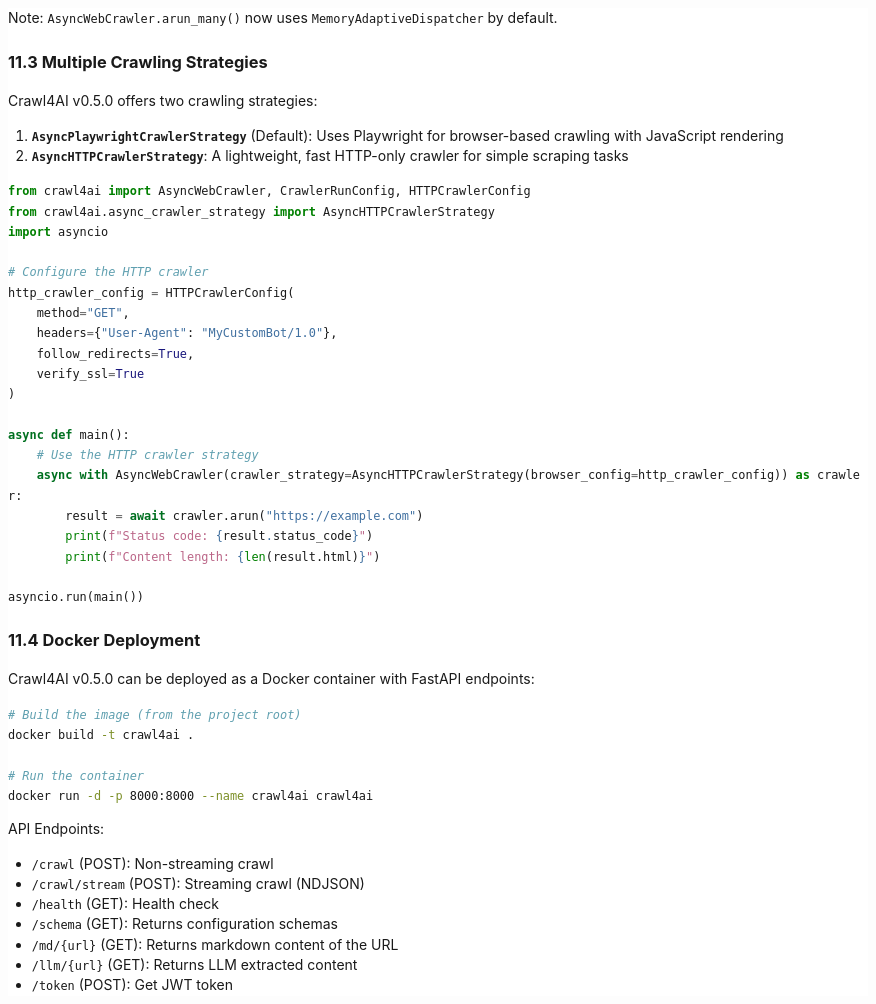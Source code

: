 ```python
```

Note: `AsyncWebCrawler.arun_many()` now uses `MemoryAdaptiveDispatcher` by default.

### 11.3 Multiple Crawling Strategies

Crawl4AI v0.5.0 offers two crawling strategies:

1. **`AsyncPlaywrightCrawlerStrategy`** (Default): Uses Playwright for browser-based crawling with JavaScript rendering
2. **`AsyncHTTPCrawlerStrategy`**: A lightweight, fast HTTP-only crawler for simple scraping tasks

```python
from crawl4ai import AsyncWebCrawler, CrawlerRunConfig, HTTPCrawlerConfig
from crawl4ai.async_crawler_strategy import AsyncHTTPCrawlerStrategy
import asyncio

# Configure the HTTP crawler
http_crawler_config = HTTPCrawlerConfig(
    method="GET",
    headers={"User-Agent": "MyCustomBot/1.0"},
    follow_redirects=True,
    verify_ssl=True
)

async def main():
    # Use the HTTP crawler strategy
    async with AsyncWebCrawler(crawler_strategy=AsyncHTTPCrawlerStrategy(browser_config=http_crawler_config)) as crawler:
        result = await crawler.arun("https://example.com")
        print(f"Status code: {result.status_code}")
        print(f"Content length: {len(result.html)}")

asyncio.run(main())
```

### 11.4 Docker Deployment

Crawl4AI v0.5.0 can be deployed as a Docker container with FastAPI endpoints:

```bash
# Build the image (from the project root)
docker build -t crawl4ai .

# Run the container
docker run -d -p 8000:8000 --name crawl4ai crawl4ai
```

API Endpoints:
- `/crawl` (POST): Non-streaming crawl
- `/crawl/stream` (POST): Streaming crawl (NDJSON)
- `/health` (GET): Health check
- `/schema` (GET): Returns configuration schemas
- `/md/{url}` (GET): Returns markdown content of the URL
- `/llm/{url}` (GET): Returns LLM extracted content
- `/token` (POST): Get JWT token
